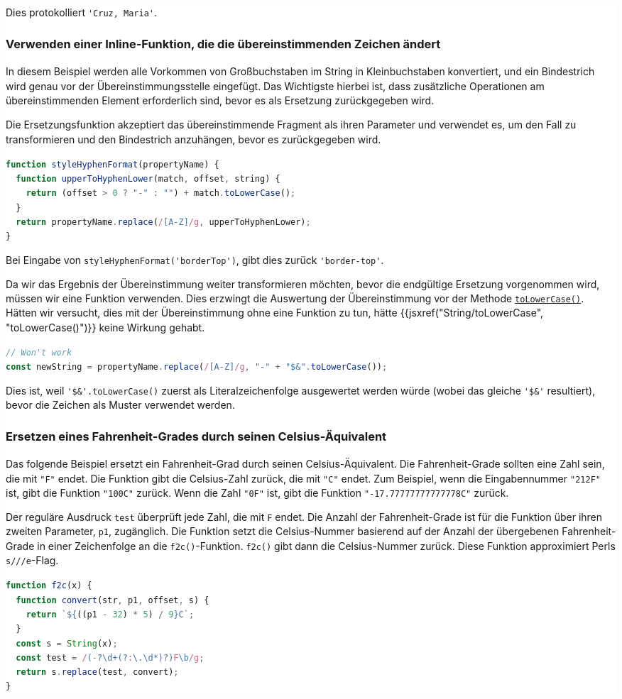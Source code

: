 Dies protokolliert `'Cruz, Maria'`.

### Verwenden einer Inline-Funktion, die die übereinstimmenden Zeichen ändert

In diesem Beispiel werden alle Vorkommen von Großbuchstaben im String in Kleinbuchstaben konvertiert, und ein Bindestrich wird genau vor der Übereinstimmungsstelle eingefügt. Das Wichtigste hierbei ist, dass zusätzliche Operationen am übereinstimmenden Element erforderlich sind, bevor es als Ersetzung zurückgegeben wird.

Die Ersetzungsfunktion akzeptiert das übereinstimmende Fragment als ihren Parameter und verwendet es, um den Fall zu transformieren und den Bindestrich anzuhängen, bevor es zurückgegeben wird.

```js
function styleHyphenFormat(propertyName) {
  function upperToHyphenLower(match, offset, string) {
    return (offset > 0 ? "-" : "") + match.toLowerCase();
  }
  return propertyName.replace(/[A-Z]/g, upperToHyphenLower);
}
```

Bei Eingabe von `styleHyphenFormat('borderTop')`, gibt dies zurück `'border-top'`.

Da wir das Ergebnis der Übereinstimmung weiter transformieren möchten, bevor die endgültige Ersetzung vorgenommen wird, müssen wir eine Funktion verwenden. Dies erzwingt die Auswertung der Übereinstimmung vor der Methode [`toLowerCase()`](/de/docs/Web/JavaScript/Reference/Global_Objects/String/toLowerCase). Hätten wir versucht, dies mit der Übereinstimmung ohne eine Funktion zu tun, hätte {{jsxref("String/toLowerCase", "toLowerCase()")}} keine Wirkung gehabt.

```js example-bad
// Won't work
const newString = propertyName.replace(/[A-Z]/g, "-" + "$&".toLowerCase());
```

Dies ist, weil `'$&'.toLowerCase()` zuerst als Literalzeichenfolge ausgewertet werden würde (wobei das gleiche `'$&'` resultiert), bevor die Zeichen als Muster verwendet werden.

### Ersetzen eines Fahrenheit-Grades durch seinen Celsius-Äquivalent

Das folgende Beispiel ersetzt ein Fahrenheit-Grad durch seinen Celsius-Äquivalent. Die Fahrenheit-Grade sollten eine Zahl sein, die mit `"F"` endet. Die Funktion gibt die Celsius-Zahl zurück, die mit `"C"` endet. Zum Beispiel, wenn die Eingabennummer `"212F"` ist, gibt die Funktion `"100C"` zurück. Wenn die Zahl `"0F"` ist, gibt die Funktion `"-17.77777777777778C"` zurück.

Der reguläre Ausdruck `test` überprüft jede Zahl, die mit `F` endet. Die Anzahl der Fahrenheit-Grade ist für die Funktion über ihren zweiten Parameter, `p1`, zugänglich. Die Funktion setzt die Celsius-Nummer basierend auf der Anzahl der übergebenen Fahrenheit-Grade in einer Zeichenfolge an die `f2c()`-Funktion. `f2c()` gibt dann die Celsius-Nummer zurück. Diese Funktion approximiert Perls `s///e`-Flag.

```js
function f2c(x) {
  function convert(str, p1, offset, s) {
    return `${((p1 - 32) * 5) / 9}C`;
  }
  const s = String(x);
  const test = /(-?\d+(?:\.\d*)?)F\b/g;
  return s.replace(test, convert);
}
```
